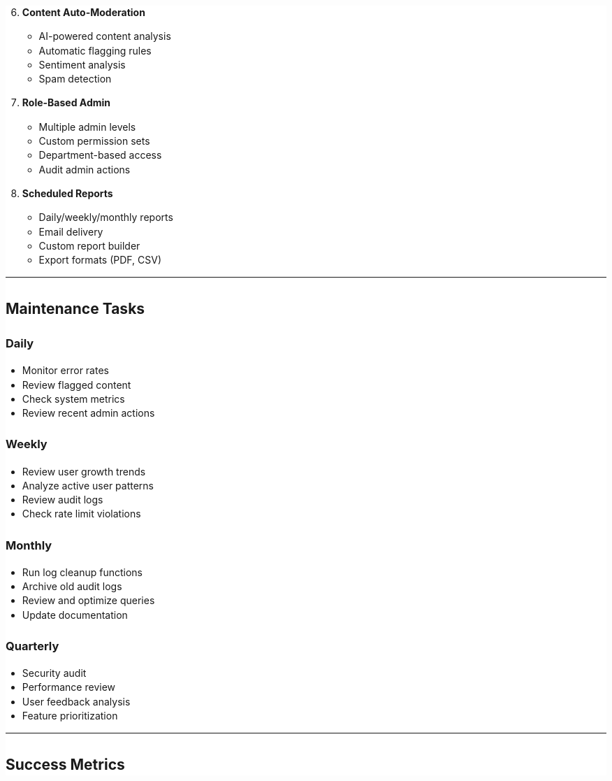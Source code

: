 6. **Content Auto-Moderation**
   - AI-powered content analysis
   - Automatic flagging rules
   - Sentiment analysis
   - Spam detection

7. **Role-Based Admin**
   - Multiple admin levels
   - Custom permission sets
   - Department-based access
   - Audit admin actions

8. **Scheduled Reports**
   - Daily/weekly/monthly reports
   - Email delivery
   - Custom report builder
   - Export formats (PDF, CSV)

---

## Maintenance Tasks

### Daily

- Monitor error rates
- Review flagged content
- Check system metrics
- Review recent admin actions

### Weekly

- Review user growth trends
- Analyze active user patterns
- Review audit logs
- Check rate limit violations

### Monthly

- Run log cleanup functions
- Archive old audit logs
- Review and optimize queries
- Update documentation

### Quarterly

- Security audit
- Performance review
- User feedback analysis
- Feature prioritization

---

## Success Metrics
